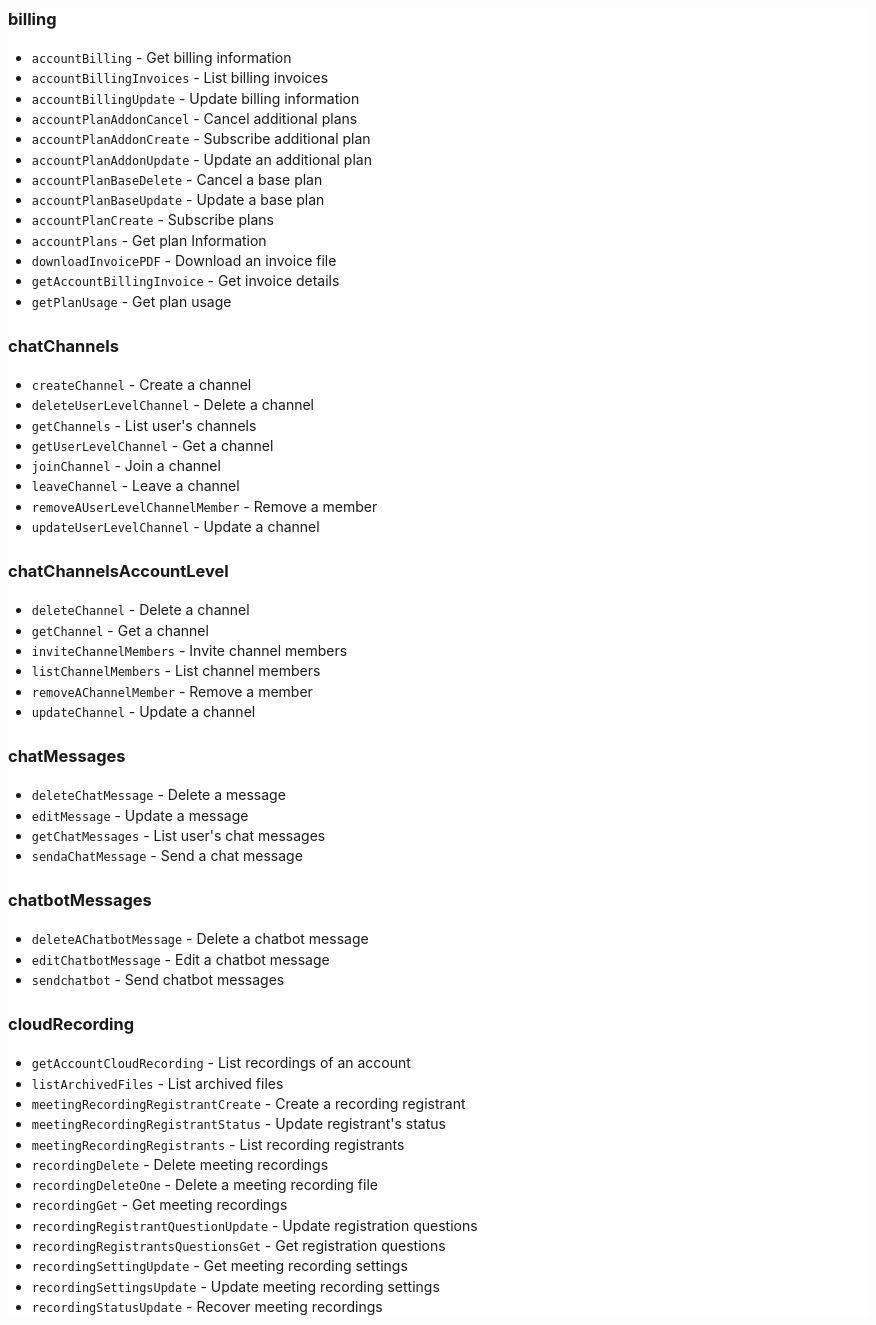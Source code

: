 ### billing

* `accountBilling` - Get billing information
* `accountBillingInvoices` - List billing invoices
* `accountBillingUpdate` - Update billing information
* `accountPlanAddonCancel` - Cancel additional plans
* `accountPlanAddonCreate` - Subscribe additional plan
* `accountPlanAddonUpdate` - Update an additional plan
* `accountPlanBaseDelete` - Cancel a base plan
* `accountPlanBaseUpdate` - Update a base plan
* `accountPlanCreate` - Subscribe plans
* `accountPlans` - Get plan Information
* `downloadInvoicePDF` - Download an invoice file
* `getAccountBillingInvoice` - Get invoice details
* `getPlanUsage` - Get plan usage

### chatChannels

* `createChannel` - Create a channel
* `deleteUserLevelChannel` - Delete a channel
* `getChannels` - List user's channels
* `getUserLevelChannel` - Get a channel
* `joinChannel` - Join a channel
* `leaveChannel` - Leave a channel
* `removeAUserLevelChannelMember` - Remove a member
* `updateUserLevelChannel` - Update a channel

### chatChannelsAccountLevel

* `deleteChannel` - Delete a channel
* `getChannel` - Get a channel
* `inviteChannelMembers` - Invite channel members
* `listChannelMembers` - List channel members
* `removeAChannelMember` - Remove a member
* `updateChannel` - Update a channel

### chatMessages

* `deleteChatMessage` - Delete a message
* `editMessage` - Update a message
* `getChatMessages` - List user's chat messages
* `sendaChatMessage` - Send a chat message

### chatbotMessages

* `deleteAChatbotMessage` - Delete a chatbot message
* `editChatbotMessage` - Edit a chatbot message
* `sendchatbot` - Send chatbot messages

### cloudRecording

* `getAccountCloudRecording` - List recordings of an account
* `listArchivedFiles` - List archived files
* `meetingRecordingRegistrantCreate` - Create a recording registrant
* `meetingRecordingRegistrantStatus` - Update registrant's status
* `meetingRecordingRegistrants` - List recording registrants
* `recordingDelete` - Delete meeting recordings
* `recordingDeleteOne` - Delete a meeting recording file
* `recordingGet` - Get meeting recordings
* `recordingRegistrantQuestionUpdate` - Update registration questions
* `recordingRegistrantsQuestionsGet` - Get registration questions
* `recordingSettingUpdate` - Get meeting recording settings
* `recordingSettingsUpdate` - Update meeting recording settings
* `recordingStatusUpdate` - Recover meeting recordings